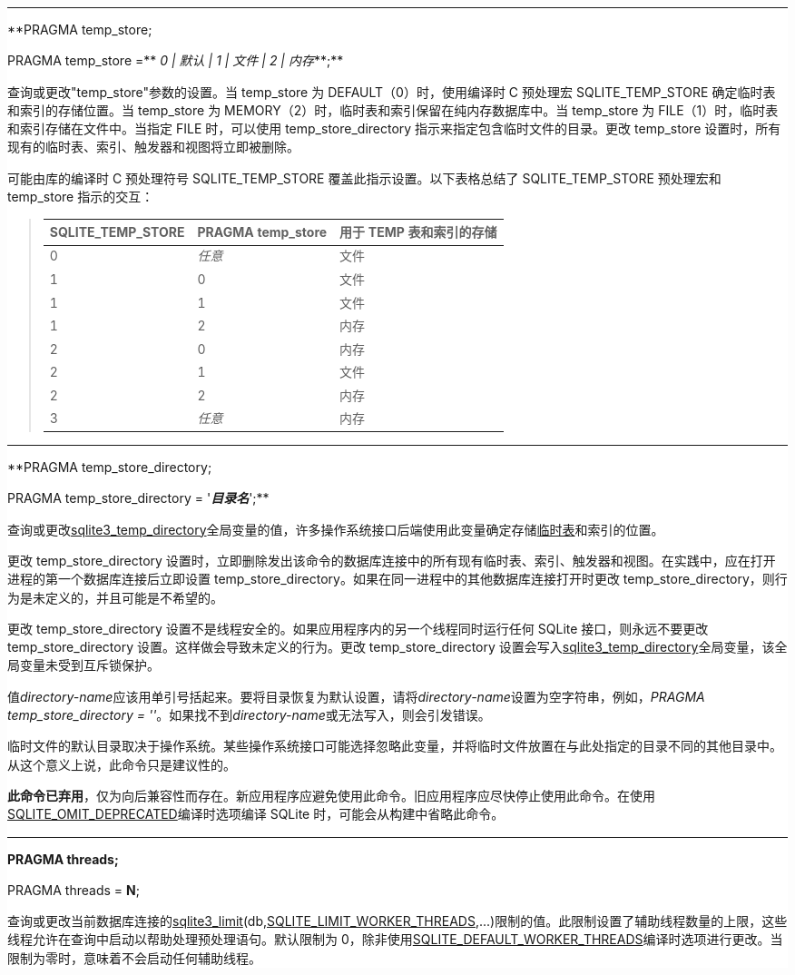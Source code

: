 * * *

**PRAGMA temp_store;

PRAGMA temp_store =** *0 | 默认 | 1 | 文件 | 2 | 内存***;**

查询或更改"temp_store"参数的设置。当 temp_store 为 DEFAULT（0）时，使用编译时 C 预处理宏 SQLITE_TEMP_STORE 确定临时表和索引的存储位置。当 temp_store 为 MEMORY（2）时，临时表和索引保留在纯内存数据库中。当 temp_store 为 FILE（1）时，临时表和索引存储在文件中。当指定 FILE 时，可以使用 temp_store_directory 指示来指定包含临时文件的目录。更改 temp_store 设置时，所有现有的临时表、索引、触发器和视图将立即被删除。

可能由库的编译时 C 预处理符号 SQLITE_TEMP_STORE 覆盖此指示设置。以下表格总结了 SQLITE_TEMP_STORE 预处理宏和 temp_store 指示的交互：

> | SQLITE_TEMP_STORE | PRAGMA temp_store | 用于 TEMP 表和索引的存储 |
> | --- | --- | --- |
> | 0 | *任意* | 文件 |
> | 1 | 0 | 文件 |
> | 1 | 1 | 文件 |
> | 1 | 2 | 内存 |
> | 2 | 0 | 内存 |
> | 2 | 1 | 文件 |
> | 2 | 2 | 内存 |
> | 3 | *任意* | 内存 |

<h _id="pragma_temp_store_directory" style="display:none">PRAGMA temp_store_directory</h>

* * *

**PRAGMA temp_store_directory;

PRAGMA temp_store_directory = '***目录名***';**

查询或更改[sqlite3_temp_directory](https://sqlite.org/c3ref/temp_directory.html)全局变量的值，许多操作系统接口后端使用此变量确定存储[临时表](https://sqlite.org/inmemorydb.html#temp_db)和索引的位置。

更改 temp_store_directory 设置时，立即删除发出该命令的数据库连接中的所有现有临时表、索引、触发器和视图。在实践中，应在打开进程的第一个数据库连接后立即设置 temp_store_directory。如果在同一进程中的其他数据库连接打开时更改 temp_store_directory，则行为是未定义的，并且可能是不希望的。

更改 temp_store_directory 设置不是线程安全的。如果应用程序内的另一个线程同时运行任何 SQLite 接口，则永远不要更改 temp_store_directory 设置。这样做会导致未定义的行为。更改 temp_store_directory 设置会写入[sqlite3_temp_directory](https://sqlite.org/c3ref/temp_directory.html)全局变量，该全局变量未受到互斥锁保护。

值*directory-name*应该用单引号括起来。要将目录恢复为默认设置，请将*directory-name*设置为空字符串，例如，*PRAGMA temp_store_directory = ''*。如果找不到*directory-name*或无法写入，则会引发错误。

临时文件的默认目录取决于操作系统。某些操作系统接口可能选择忽略此变量，并将临时文件放置在与此处指定的目录不同的其他目录中。从这个意义上说，此命令只是建议性的。

**此命令已弃用**，仅为向后兼容性而存在。新应用程序应避免使用此命令。旧应用程序应尽快停止使用此命令。在使用[SQLITE_OMIT_DEPRECATED](https://sqlite.org/compile.html#omit_deprecated)编译时选项编译 SQLite 时，可能会从构建中省略此命令。

<h _id="pragma_threads" style="display:none">PRAGMA threads</h>

* * *

**PRAGMA threads;**

PRAGMA threads = **N**;

查询或更改当前数据库连接的[sqlite3_limit](https://sqlite.org/c3ref/limit.html)(db,[SQLITE_LIMIT_WORKER_THREADS](https://sqlite.org/c3ref/c_limit_attached.html#sqlitelimitworkerthreads),...)限制的值。此限制设置了辅助线程数量的上限，这些线程允许在查询中启动以帮助处理预处理语句。默认限制为 0，除非使用[SQLITE_DEFAULT_WORKER_THREADS](https://sqlite.org/compile.html#default_worker_threads)编译时选项进行更改。当限制为零时，意味着不会启动任何辅助线程。
